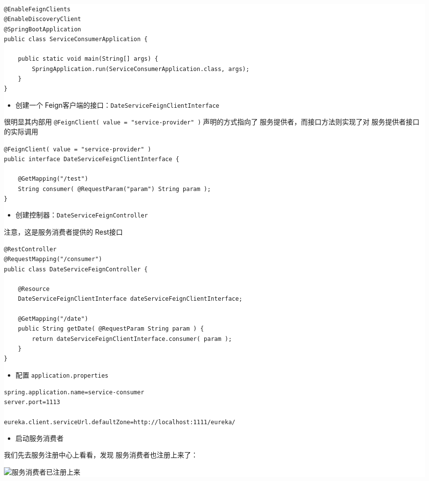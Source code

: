 ```
@EnableFeignClients
@EnableDiscoveryClient
@SpringBootApplication
public class ServiceConsumerApplication {

	public static void main(String[] args) {
		SpringApplication.run(ServiceConsumerApplication.class, args);
	}
}
```

- 创建一个 Feign客户端的接口：`DateServiceFeignClientInterface`

很明显其内部用 `@FeignClient( value = "service-provider" )` 声明的方式指向了 服务提供者，而接口方法则实现了对 服务提供者接口的实际调用

```
@FeignClient( value = "service-provider" )
public interface DateServiceFeignClientInterface {

    @GetMapping("/test")
    String consumer( @RequestParam("param") String param );
}
```

- 创建控制器：`DateServiceFeignController`

注意，这是服务消费者提供的 Rest接口

```
@RestController
@RequestMapping("/consumer")
public class DateServiceFeignController {

    @Resource
    DateServiceFeignClientInterface dateServiceFeignClientInterface;

    @GetMapping("/date")
    public String getDate( @RequestParam String param ) {
        return dateServiceFeignClientInterface.consumer( param );
    }
}
```

- 配置 `application.properties`

```
spring.application.name=service-consumer
server.port=1113

eureka.client.serviceUrl.defaultZone=http://localhost:1111/eureka/
```

- 启动服务消费者

我们先去服务注册中心上看看，发现 服务消费者也注册上来了：

![服务消费者已注册上来](https://upload-images.jianshu.io/upload_images/9824247-ed98dd1962740ad4.jpg?imageMogr2/auto-orient/strip%7CimageView2/2/w/1240)

